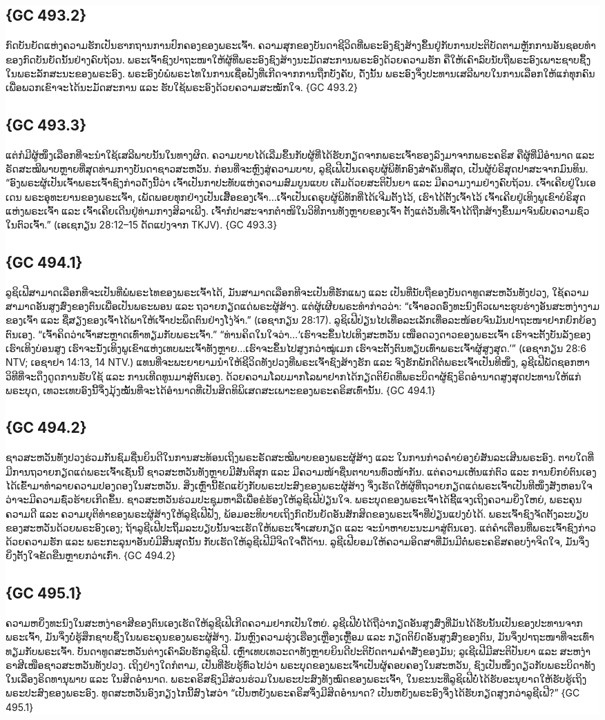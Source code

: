 ## {GC 493.2}

ກົດບັນຍັດແຫ່ງຄວາມຮັກເປັນຮາກຖານການປົກຄອງຂອງພຣະເຈົ້າ. ຄວາມສຸກຂອງບັນດາຊີວິດທີ່ພຣະອົງຊົງສ້າງຂຶ້ນຢູ່ກັບການປະຕິບັດຕາມຫຼັກການອັນຊອບທຳຂອງກົດບັນຍັດນັ້ນຢ່າງຄົບຖ້ວນ. ພຣະເຈົ້າຊົງປາຖະໜາໃຫ້ຜູ້ທີ່ພຣະອົງຊົງສ້າງນະມັດສະການພຣະອົງດ້ວຍຄວາມຮັກ ຄືໃຫ້ເຄົາລົບນັບຖືພຣະອົງເພາະຊາບຊຶ້ງໃນພຣະລັກສະນະຂອງພຣະອົງ. ພຣະອົງບໍ່ພໍພຣະໄທໃນການເຊື່ອຟັງທີ່ເກີດຈາກການຖືກບັງຄັບ, ດັ່ງນັ້ນ ພຣະອົງຈຶ່ງປະທານເສລີພາບໃນການເລືອກໃຫ້ແກ່ທຸກຄົນ ເພື່ອພວກເຂົາຈະໄດ້ນະມັດສະການ ແລະ ຮັບໃຊ້ພຣະອົງດ້ວຍຄວາມສະໝັກໃຈ. {GC 493.2}

## {GC 493.3}

ແຕ່ກໍມີຜູ້ໜຶ່ງເລືອກທີ່ຈະນຳໃຊ້ເສລີພາບນັ້ນໃນທາງຜິດ. ຄວາມບາບໄດ້ເລີ່ມຂຶ້ນກັບຜູ້ທີ່ໄດ້ຮັບກຽດຈາກພຣະເຈົ້າຮອງລົງມາຈາກພຣະຄຣິສ ຄືຜູ້ທີ່ມີອຳນາດ ແລະ ຣັດສະໝີພາບຫຼາຍທີ່ສຸດທ່າມກາງບັນດາຊາວສະຫວັນ. ກ່ອນທີ່ຈະຫຼົງສູ່ຄວາມບາບ, ລູຊີເຟີເປັນເຄຣຸບຜູ້ພິທັກອົງສຳຄັນທີ່ສຸດ, ເປັນຜູ້ບໍຣິສຸດປາສະຈາກມົນທິນ. “ອົງພຣະຜູ້ເປັນເຈົ້າພຣະເຈົ້າຊົງກ່າວດັ່ງນີ້ວ່າ ເຈົ້າເປັນກາປະທັບແຫ່ງຄວາມສົມບູນແບບ ເຕັມດ້ວຍສະຕິປັນຍາ ແລະ ມີຄວາມງາມຢ່າງຄົບຖ້ວນ. ເຈົ້າເຄີຍຢູ່ໃນເອເດນ ພຣະອຸທະຍານຂອງພຣະເຈົ້າ, ເພັດພອຍທຸກຢ່າງເປັນເສື້ອຂອງເຈົ້າ…ເຈົ້າເປັນເຄຣຸບຜູ້ພິທັກທີ່ໄດ້ເຈີມຕັ້ງໄວ້, ເຮົາໄດ້ຕັ້ງເຈົ້າໄວ້ ເຈົ້າເຄີຍຢູ່ເທິງພູເຂົາບໍຣິສຸດແຫ່ງພຣະເຈົ້າ ແລະ ເຈົ້າເຄີຍເດີນຢູ່ທ່າມກາງສິລາເພີງ. ເຈົ້າກໍປາສະຈາກຕຳໜິໃນວິທີການທັງຫຼາຍຂອງເຈົ້າ ຕັ້ງແຕ່ວັນທີ່ເຈົ້າໄດ້ຖືກສ້າງຂຶ້ນມາຈົນພົບຄວາມຊົ່ວໃນຕົວເຈົ້າ.” (ເອເຊກຽນ 28:12–15 ດັດແປງຈາກ TKJV). {GC 493.3}

## {GC 494.1}

ລູຊິເຟີສາມາດເລືອກທີ່ຈະເປັນທີ່ພໍພຣະໄທຂອງພຣະເຈົ້າໄດ້, ມັນສາມາດເລືອກທີຈະເປັນທີ່ຮັກແພງ ແລະ ເປັນທີ່ນັບຖືຂອງບັນດາທູດສະຫວັນທັງປວງ, ໃຊ້ຄວາມສາມາດອັນສູງສົ່ງຂອງຕົນເພື່ອເປັນພຣະພອນ ແລະ ຖວາຍກຽດແດ່ພຣະຜູ້ສ້າງ. ແຕ່ຜູ້ເຜີຍພຣະທຳກ່າວວ່າ: “ເຈົ້າອວດອົ່ງທະນົງຕົວເພາະຮູບຮ່າງອັນສະຫງ່າງາມຂອງເຈົ້າ ແລະ ຊື່ສຽງຂອງເຈົ້າໄດ້ພາໃຫ້ເຈົ້າປະພຶດຕົນຢ່າງໂງ່ຈ້າ.” (ເອຊາກຽນ 28:17). ລູຊິເຟີປ່ຽນໄປເທື່ອລະເລັກເທື່ອລະໜ້ອຍຈົນມັນປາຖະໜາຢາກຍົກຍ້ອງຕົນເອງ. “ເຈົ້າຄິດວ່າເຈົ້າສະຫຼາດເທົ່າທຽມກັບພຣະເຈົ້າ.” “ທ່ານຄິດໃນໃຈວ່າ…‘ເຮົາຈະຂຶ້ນໄປເທິງສະຫວັນ ເໜືອດວງດາວຂອງພຣະເຈົ້າ ເຮົາຈະຕັ້ງບັນລັງຂອງເຮົາເທິງບ່ອນສູງ ເຮົາຈະນັ່ງເທິງພູເຂົາແຫ່ງເທບພະເຈົ້າທັງຫຼາຍ…ເຮົາຈະຂຶ້ນໄປສູງກວ່າໝູ່ເມກ ເຮົາຈະຕັ້ງຕົນທຽບເທົ່າພຣະເຈົ້າຜູ້ສູງສຸດ.’” (ເອຊາກຽນ 28:6 NTV; ເອຊາຢາ 14:13, 14 NTV.) ແທນທີ່ຈະພະຍາຍາມນຳໃຫ້ຊີວິດທັງປວງທີ່ພຣະເຈົ້າຊົງສ້າງຮັກ ແລະ ຈົງຮັກພັກດີຕໍ່ພຣະເຈົ້າເປັນທີໜຶ່ງ, ລູຊີເຟີພັດຊອກຫາວິທີທີ່ຈະດຶງດູດການຮັບໃຊ້ ແລະ ການເທີດທູນມາສູ່ຕົນເອງ. ດ້ວຍຄວາມໂລບມາກໂລພາຢາກໄດ້ກຽດຕິຍົດທີ່ພຣະບິດາຜູ້ຊົງຣິດອຳນາດສູງສຸດປະທານໃຫ້ແກ່ພຣະບຸດ, ເທວະເທບອົງນີ້ຈຶ່ງມຸ້ງໝັ້ນທີ່ຈະໄດ້ອຳນາດທີ່ເປັນສິດທິພິເສດສະເພາະຂອງພຣະຄຣິສເທົ່ານັ້ນ. {GC 494.1}

## {GC 494.2}

ຊາວສະຫວັນທັງປວງຮ່ວມກັນຊົມຊື່ນຍິນດີໃນການສະທ້ອນເຖິງພຣະຣັດສະໝີພາບຂອງພຣະຜູ້ສ້າງ ແລະ ໃນການກ່າວຄຳຍ່ອງຍໍສັນລະເສີນພຣະອົງ. ຕາບໃດທີ່ມີການຖວາຍກຽດແດ່ພຣະເຈົ້າເຊັ່ນນີ້ ຊາວສະຫວັນທັງຫຼາຍມີສັນຕິສຸກ ແລະ ມີຄວາມໜ້າຊື່ນຕາບານທົ່ວໜ້າກັນ. ແຕ່ຄວາມເຫັນແກ່ຕົວ ແລະ ການຍົກຍໍຕົນເອງໄດ້ເຂົ້າມາທຳລາຍຄວາມປອງດອງໃນສະຫວັນ. ສິ່ງເຫຼົ່ານີ້ຂັດແຍ້ງກັບພຣະປະສົງຂອງພຣະຜູ້ສ້າງ ຈຶ່ງເຮັດໃຫ້ຜູ້ທີ່ຖວາຍກຽດແດ່ພຣະເຈົ້າເປັນທີໜຶ່ງສັງຫອນໃຈວ່າຈະມີຄວາມຊົ່ວຮ້າຍເກີດຂຶ້ນ. ຊາວສະຫວັນຮ່ວມປະຊຸມຫາລືເພື່ອຂໍຮ້ອງໃຫ້ລູຊີເຟີປ່ຽນໃຈ. ພຣະບຸດຂອງພຣະເຈົ້າໄດ້ຊີ້ແຈງເຖິງຄວາມຍິ່ງໃຫຍ່, ພຣະຄຸນຄວາມດີ ແລະ ຄວາມຍຸຕິທໍາຂອງພຣະຜູ້ສ້າງໃຫ້ລູຊີເຟີຟັງ, ພ້ອມອະທິບາຍເຖິງກົດບັນຍັດອັນສັກສິດຂອງພຣະເຈົ້າທີ່ປ່ຽນແປງບໍ່ໄດ້. ພຣະເຈົ້າຊົງຈັດຕັ້ງລະບຽບຂອງສະຫວັນດ້ວຍພຣະອົງເອງ; ຖ້າລູຊີເຟີປະຖິ້ມລະບຽບນັ້ນຈະເຮັດໃຫ້ພຣະເຈົ້າເສຍກຽດ ແລະ ຈະນຳຫາຍະນະມາສູ່ຕົນເອງ. ແຕ່ຄຳເຕືອນທີ່ພຣະເຈົ້າຊົງກ່າວດ້ວຍຄວາມຮັກ ແລະ ພຣະກະລຸນາອັນບໍ່ມີສິ້ນສຸດນັ້ນ ກັບເຮັດໃຫ້ລູຊີເຟີມີຈິດໃຈດື້ດ້ານ. ລູຊີເຟີຍອມໃຫ້ຄວາມອິດສາທີ່ມັນມີຕໍ່ພຣະຄຣິສຄອບງຳຈິດໃຈ, ມັນຈຶ່ງຍິ່ງຕັ້ງໃຈຂັດຂືນຫຼາຍກວ່າເກົ່າ. {GC 494.2}

## {GC 495.1}

ຄວາມຫຍິ່ງທະນົງໃນສະຫງ່າຣາສີຂອງຕົນເອງເຮັດໃຫ້ລູຊີເຟີເກີດຄວາມຢາກເປັນໃຫຍ່. ລູຊີເຟີບໍ່ໄດ້ຖືວ່າກຽດອັນສູງສົ່ງທີ່ມັນໄດ້ຮັບນັ້ນເປັນຂອງປະທານຈາກພຣະເຈົ້າ, ມັນຈຶ່ງບໍ່ຮູ້ສຶກຊາບຊຶ້ງໃນພຣະຄຸນຂອງພຣະຜູ້ສ້າງ. ມັນຫຼົງຄວາມຮຸ່ງເຮືອງເຫຼືອງເຫຼື້ອມ ແລະ ກຽດຕິຍົດອັນສູງສົ່ງຂອງຕົນ, ມັນຈຶ່ງປາຖະໜາທີ່ຈະເທົ່າທຽມກັບພຣະເຈົ້າ. ບັນດາທູດສະຫວັນຕ່າງເຄົາລົບຮັກລູຊີເຟີ. ເຫຼົ່າເທບເທວະດາທັງຫຼາຍຍິນດີປະຕິບັດຕາມຄຳສັ່ງຂອງມັນ; ລູເຊີເຟີມີສະຕິປັນຍາ ແລະ ສະຫງ່າຣາສີເໜືອຊາວສະຫວັນທັງປວງ. ເຖິງຢ່າງໃດກໍຕາມ, ເປັນທີ່ຮັບຮູ້ທົ່ວໄປວ່າ ພຣະບຸດຂອງພຣະເຈົ້າເປັນຜູ້ຄອບຄອງໃນສະຫວັນ, ຊົງເປັນໜຶ່ງດຽວກັບພຣະບິດາທັງໃນເລື່ອງຣິດທານຸພາບ ແລະ ໃນສິດອໍານາດ. ພຣະຄຣິສຊົງມີສ່ວນຮ່ວມໃນພຣະປະສົງທັງໝົດຂອງພຣະເຈົ້າ, ໃນຂະນະທີ່ລູຊິເຟີບໍ່ໄດ້ຮັບອະນຸຍາດໃຫ້ຮັບຮູ້ເຖິງພຣະປະສົງຂອງພຣະອົງ. ທູດສະຫວັນອົງກຽງໄກນີ້ສົງໄສວ່າ “ເປັນຫຍັງພຣະຄຣິສຈຶ່ງມີສິດອຳນາດ? ເປັນຫຍັງພຣະອົງຈຶ່ງໄດ້ຮັບກຽດສູງກວ່າລູຊີເຟີ?” {GC 495.1}
